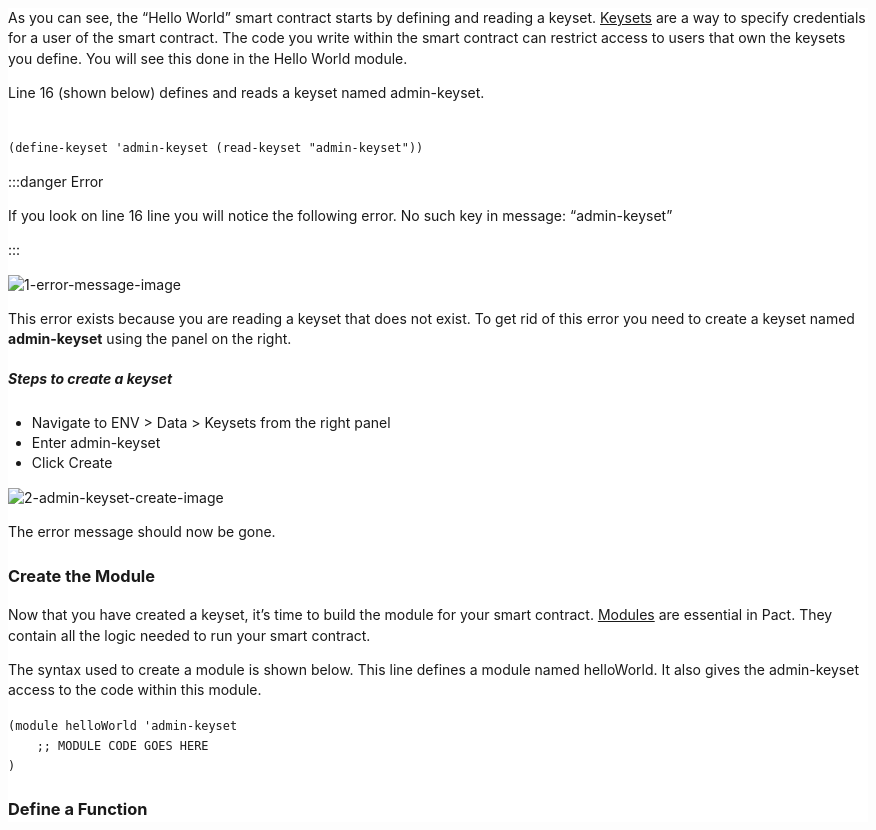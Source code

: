 As you can see, the “Hello World” smart contract starts by defining and reading
a keyset. [Keysets](/pact/reference/functions/keysets) are a way to specify
credentials for a user of the smart contract. The code you write within the
smart contract can restrict access to users that own the keysets you define. You
will see this done in the Hello World module.

Line 16 (shown below) defines and reads a keyset named admin-keyset.

```pact title=" "

(define-keyset 'admin-keyset (read-keyset "admin-keyset"))

```

:::danger Error

If you look on line 16 line you will notice the following error. No such key in
message: “admin-keyset”

:::

![1-error-message-image](/assets/docs/1-error-message-image.png)

This error exists because you are reading a keyset that does not exist. To get
rid of this error you need to create a keyset named **admin-keyset** using the
panel on the right.

##### Steps to create a keyset

- Navigate to ENV > Data > Keysets from the right panel
- Enter admin-keyset
- Click Create

![2-admin-keyset-create-image](/assets/docs/2-admin-keyset-create-image.png)

The error message should now be gone.

### Create the Module

Now that you have created a keyset, it’s time to build the module for your smart
contract.
[Modules](https://pact-language.readthedocs.io/en/latest/pact-reference.html#module-declaration)
are essential in Pact. They contain all the logic needed to run your smart
contract.

The syntax used to create a module is shown below. This line defines a module
named helloWorld. It also gives the admin-keyset access to the code within this
module.

```pact title=" "
(module helloWorld 'admin-keyset
    ;; MODULE CODE GOES HERE
)
```

### Define a Function
